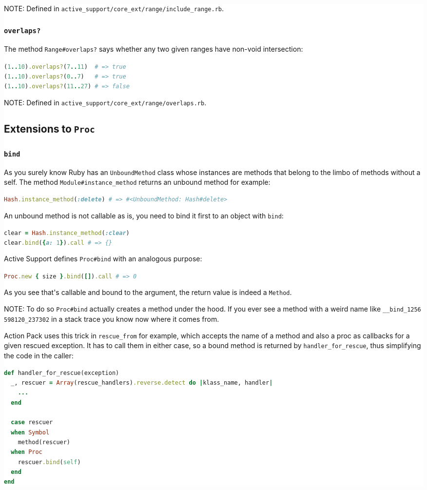 NOTE: Defined in `active_support/core_ext/range/include_range.rb`.

### `overlaps?`

The method `Range#overlaps?` says whether any two given ranges have non-void intersection:

```ruby
(1..10).overlaps?(7..11)  # => true
(1..10).overlaps?(0..7)   # => true
(1..10).overlaps?(11..27) # => false
```

NOTE: Defined in `active_support/core_ext/range/overlaps.rb`.

Extensions to `Proc`
--------------------

### `bind`

As you surely know Ruby has an `UnboundMethod` class whose instances are methods that belong to the limbo of methods without a self. The method `Module#instance_method` returns an unbound method for example:

```ruby
Hash.instance_method(:delete) # => #<UnboundMethod: Hash#delete>
```

An unbound method is not callable as is, you need to bind it first to an object with `bind`:

```ruby
clear = Hash.instance_method(:clear)
clear.bind({a: 1}).call # => {}
```

Active Support defines `Proc#bind` with an analogous purpose:

```ruby
Proc.new { size }.bind([]).call # => 0
```

As you see that's callable and bound to the argument, the return value is indeed a `Method`.

NOTE: To do so `Proc#bind` actually creates a method under the hood. If you ever see a method with a weird name like `__bind_1256598120_237302` in a stack trace you know now where it comes from.

Action Pack uses this trick in `rescue_from` for example, which accepts the name of a method and also a proc as callbacks for a given rescued exception. It has to call them in either case, so a bound method is returned by `handler_for_rescue`, thus simplifying the code in the caller:

```ruby
def handler_for_rescue(exception)
  _, rescuer = Array(rescue_handlers).reverse.detect do |klass_name, handler|
    ...
  end

  case rescuer
  when Symbol
    method(rescuer)
  when Proc
    rescuer.bind(self)
  end
end
```

